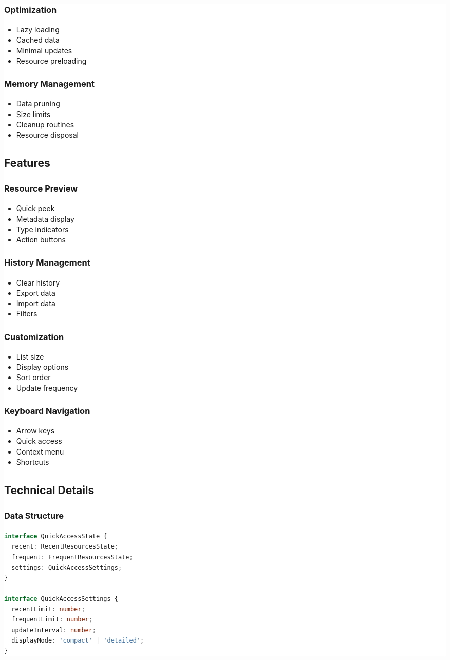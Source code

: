 ### Optimization
- Lazy loading
- Cached data
- Minimal updates
- Resource preloading

### Memory Management
- Data pruning
- Size limits
- Cleanup routines
- Resource disposal

## Features

### Resource Preview
- Quick peek
- Metadata display
- Type indicators
- Action buttons

### History Management
- Clear history
- Export data
- Import data
- Filters

### Customization
- List size
- Display options
- Sort order
- Update frequency

### Keyboard Navigation
- Arrow keys
- Quick access
- Context menu
- Shortcuts

## Technical Details

### Data Structure
```typescript
interface QuickAccessState {
  recent: RecentResourcesState;
  frequent: FrequentResourcesState;
  settings: QuickAccessSettings;
}

interface QuickAccessSettings {
  recentLimit: number;
  frequentLimit: number;
  updateInterval: number;
  displayMode: 'compact' | 'detailed';
}
```
